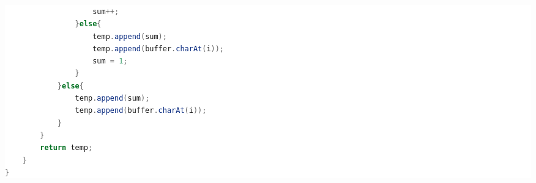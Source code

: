 ```java
                    sum++;
                }else{
                    temp.append(sum);
                    temp.append(buffer.charAt(i));
                    sum = 1;
                }
            }else{
                temp.append(sum);
                temp.append(buffer.charAt(i));
            }
        }
        return temp;
    }
}
```

